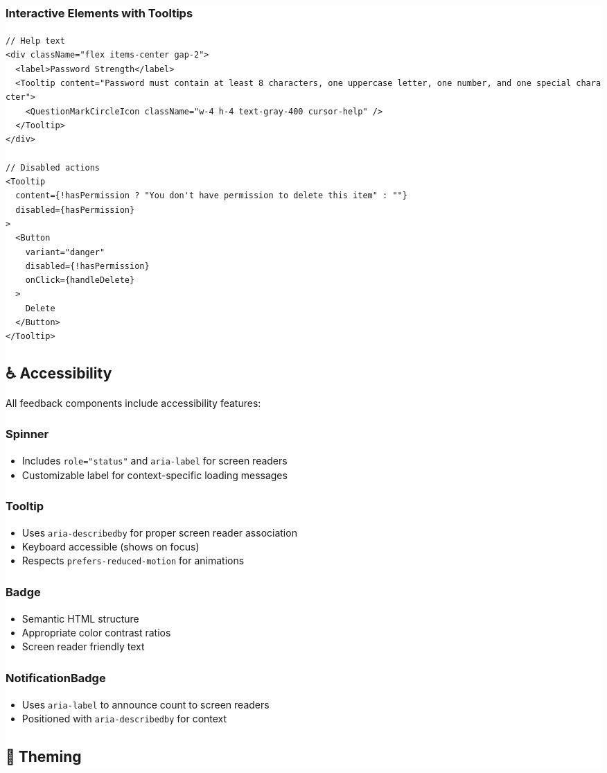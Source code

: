 ### Interactive Elements with Tooltips

```tsx
// Help text
<div className="flex items-center gap-2">
  <label>Password Strength</label>
  <Tooltip content="Password must contain at least 8 characters, one uppercase letter, one number, and one special character">
    <QuestionMarkCircleIcon className="w-4 h-4 text-gray-400 cursor-help" />
  </Tooltip>
</div>

// Disabled actions
<Tooltip 
  content={!hasPermission ? "You don't have permission to delete this item" : ""}
  disabled={hasPermission}
>
  <Button 
    variant="danger"
    disabled={!hasPermission}
    onClick={handleDelete}
  >
    Delete
  </Button>
</Tooltip>
```

## ♿ Accessibility

All feedback components include accessibility features:

### Spinner
- Includes `role="status"` and `aria-label` for screen readers
- Customizable label for context-specific loading messages

### Tooltip
- Uses `aria-describedby` for proper screen reader association
- Keyboard accessible (shows on focus)
- Respects `prefers-reduced-motion` for animations

### Badge
- Semantic HTML structure
- Appropriate color contrast ratios
- Screen reader friendly text

### NotificationBadge
- Uses `aria-label` to announce count to screen readers
- Positioned with `aria-describedby` for context

## 🎨 Theming
